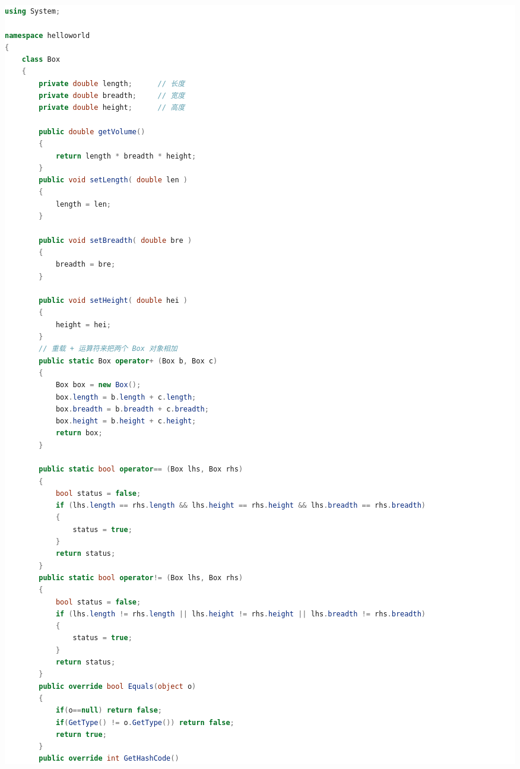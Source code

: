 ```c#
using System;

namespace helloworld
{
    class Box
    {
        private double length;      // 长度
        private double breadth;     // 宽度
        private double height;      // 高度

        public double getVolume()
        {
            return length * breadth * height;
        }
        public void setLength( double len )
        {
            length = len;
        }

        public void setBreadth( double bre )
        {
            breadth = bre;
        }

        public void setHeight( double hei )
        {
            height = hei;
        }
        // 重载 + 运算符来把两个 Box 对象相加
        public static Box operator+ (Box b, Box c)
        {
            Box box = new Box();
            box.length = b.length + c.length;
            box.breadth = b.breadth + c.breadth;
            box.height = b.height + c.height;
            return box;
        }

        public static bool operator== (Box lhs, Box rhs)
        {
            bool status = false;
            if (lhs.length == rhs.length && lhs.height == rhs.height && lhs.breadth == rhs.breadth)
            {
                status = true;
            }
            return status;
        }
        public static bool operator!= (Box lhs, Box rhs)
        {
            bool status = false;
            if (lhs.length != rhs.length || lhs.height != rhs.height || lhs.breadth != rhs.breadth)
            {
                status = true;
            }
            return status;
        }
        public override bool Equals(object o)
        {
            if(o==null) return false;
            if(GetType() != o.GetType()) return false;
            return true;
        }
        public override int GetHashCode()
```